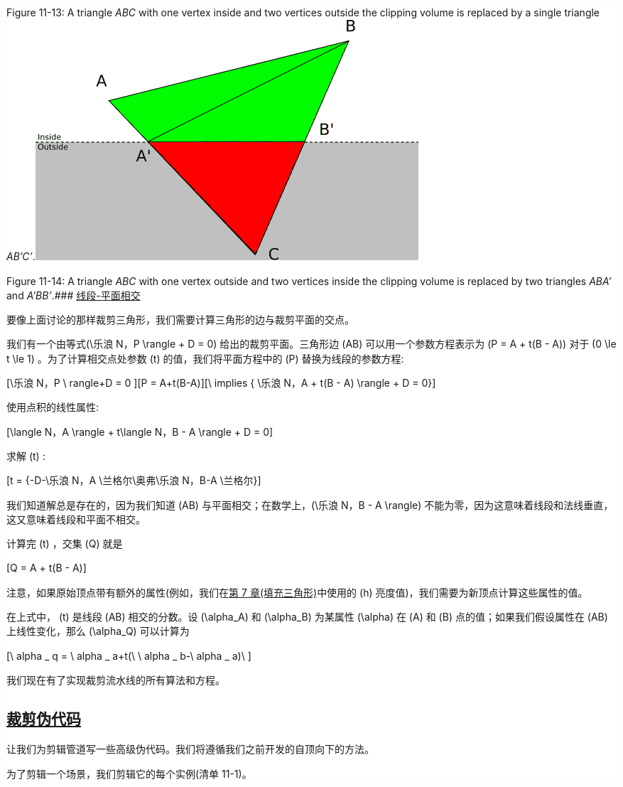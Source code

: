 Figure 11-13: A triangle *ABC* with one vertex inside and two vertices outside the clipping volume is replaced by a single triangle *AB’C’*.![Figure 11-14: A triangle ABC with one vertex outside and two vertices inside the clipping volume is replaced by two triangles ABA’ and A’BB’.](img/67d48563e9ee06b9505a75523ae4f215.png)

Figure 11-14: A triangle *ABC* with one vertex outside and two vertices inside the clipping volume is replaced by two triangles *ABA’* and *A’BB’*.### [线段-平面相交](#segment-plane-intersection)

要像上面讨论的那样裁剪三角形，我们需要计算三角形的边与裁剪平面的交点。

我们有一个由等式\(\乐浪 N，P \rangle + D = 0\) 给出的裁剪平面。三角形边 \(AB\) 可以用一个参数方程表示为 \(P = A + t(B - A)\) 对于 \(0 \le t \le 1\) 。为了计算相交点处参数 \(t\) 的值，我们将平面方程中的 \(P\) 替换为线段的参数方程:

\[\乐浪 N，P \ rangle+D = 0 \]\[P = A+t(B-A)\]\[\ implies { \乐浪 N，A + t(B - A) \rangle + D = 0}\]

使用点积的线性属性:

\[\langle N，A \rangle + t\langle N，B - A \rangle + D = 0\]

求解 \(t\) :

\[t = {-D-\乐浪 N，A \兰格尔\奥弗\乐浪 N，B-A \兰格尔}\]

我们知道解总是存在的，因为我们知道 \(AB\) 与平面相交；在数学上，\(\乐浪 N，B - A \rangle\) 不能为零，因为这意味着线段和法线垂直，这又意味着线段和平面不相交。

计算完 \(t\) ，交集 \(Q\) 就是

\[Q = A + t(B - A)\]

注意，如果原始顶点带有额外的属性(例如，我们在[第 7 章(填充三角形)](07-filled-triangles.html)中使用的 \(h\) 亮度值)，我们需要为新顶点计算这些属性的值。

在上式中， \(t\) 是线段 \(AB\) 相交的分数。设 \(\alpha_A\) 和 \(\alpha_B\) 为某属性 \(\alpha\) 在 \(A\) 和 \(B\) 点的值；如果我们假设属性在 \(AB\) 上线性变化，那么 \(\alpha_Q\) 可以计算为

\[\ alpha _ q = \ alpha _ a+t(\ \ alpha _ b-\ alpha _ a)\ \]

我们现在有了实现裁剪流水线的所有算法和方程。

## [裁剪伪代码](#clipping-pseudocode)

让我们为剪辑管道写一些高级伪代码。我们将遵循我们之前开发的自顶向下的方法。

为了剪辑一个场景，我们剪辑它的每个实例(清单 11-1)。
